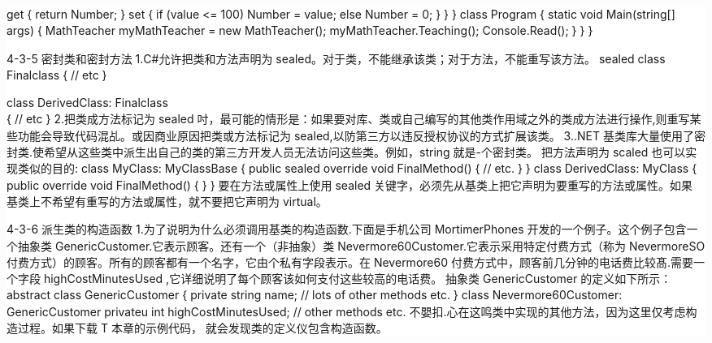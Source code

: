 get { return Number; }
set
{
if (value <= 100)
Number = value;
else
Number = 0;
}
}
}
class Program
{
static void Main(string[] args)
{
MathTeacher myMathTeacher = new MathTeacher();
myMathTeacher.Teaching();
Console.Read();
}
}
}

4-3-5 密封类和密封方法
1.C#允许把类和方法声明为 sealed。对于类，不能继承该类；对于方法，不能重写该方法。
sealed class Finalclass
{
// etc
}

class DerivedClass: Finalclass  
{
// etc
} 2.把类成方法标记为 sealed 吋，最可能的情形是：如果要对库、类或自己编写的其他类作用域之外的类成方法进行操作,则重写某些功能会导致代码混乩。或因商业原因把类或方法标记为 sealed,以防第三方以违反授权协议的方式扩展该类。
3..NET 基类库大量使用了密封类.使希望从这些类中派生出自己的类的第三方开发人员无法访问这些类。例如，string 就是-个密封类。
把方法声明为 scaled 也可以实现类似的目的:
class MyClass: MyClassBase
{
public sealed override void FinalMethod()
{
// etc.
}
}
class DerivedClass: MyClass
{
public override void FinalMethod()
{
}
}
要在方法或属性上使用 sealed 关键字，必须先从基类上把它声明为要重写的方法或属性。如果
基类上不希望有重写的方法或属性，就不要把它声明为 virtual。

4-3-6 派生类的构造函数 1.为了说明为什么必须调用基类的构造函数.下面是手机公司 MortimerPhones 开发的一个例子。这个例子包含一个抽象类 GenericCustomer.它表示顾客。还有一个（非抽象）类 Nevermore60Customer.它表示采用特定付费方式（称为 NevermoreSO 付费方式）的顾客。所有的顾客都有一个名字，它由个私有字段表示。在 Nevermore60 付费方式中，顾客前几分钟的电话费比较髙.需要一个字段 highCostMinutesUsed ,它详细说明了每个顾客该如何支付这些较高的电话费。
抽象类 GenericCustomer 的定义如下所示：
abstract class GenericCustomer
{
private string name;
// lots of other methods etc.
}
class Nevermore60Customer: GenericCustomer
privateu int highCostMinutesUsed;
// other methods etc.
不嬰扣.心在这鸣类中实现的其他方法，因为这里仅考虑构造过程。如果下载 T 本章的示例代码，
就会发现类的定义仪包含构造函数。